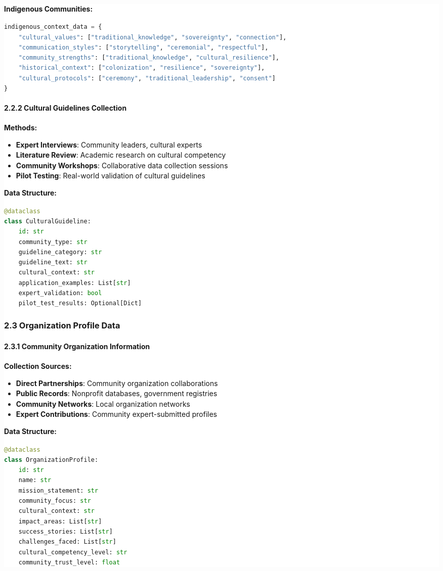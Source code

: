 **Indigenous Communities:**
```python
indigenous_context_data = {
    "cultural_values": ["traditional_knowledge", "sovereignty", "connection"],
    "communication_styles": ["storytelling", "ceremonial", "respectful"],
    "community_strengths": ["traditional_knowledge", "cultural_resilience"],
    "historical_context": ["colonization", "resilience", "sovereignty"],
    "cultural_protocols": ["ceremony", "traditional_leadership", "consent"]
}
```

#### 2.2.2 Cultural Guidelines Collection
**Methods:**
- **Expert Interviews**: Community leaders, cultural experts
- **Literature Review**: Academic research on cultural competency
- **Community Workshops**: Collaborative data collection sessions
- **Pilot Testing**: Real-world validation of cultural guidelines

**Data Structure:**
```python
@dataclass
class CulturalGuideline:
    id: str
    community_type: str
    guideline_category: str
    guideline_text: str
    cultural_context: str
    application_examples: List[str]
    expert_validation: bool
    pilot_test_results: Optional[Dict]
```

### 2.3 Organization Profile Data

#### 2.3.1 Community Organization Information
**Collection Sources:**
- **Direct Partnerships**: Community organization collaborations
- **Public Records**: Nonprofit databases, government registries
- **Community Networks**: Local organization networks
- **Expert Contributions**: Community expert-submitted profiles

**Data Structure:**
```python
@dataclass
class OrganizationProfile:
    id: str
    name: str
    mission_statement: str
    community_focus: str
    cultural_context: str
    impact_areas: List[str]
    success_stories: List[str]
    challenges_faced: List[str]
    cultural_competency_level: str
    community_trust_level: float
```
